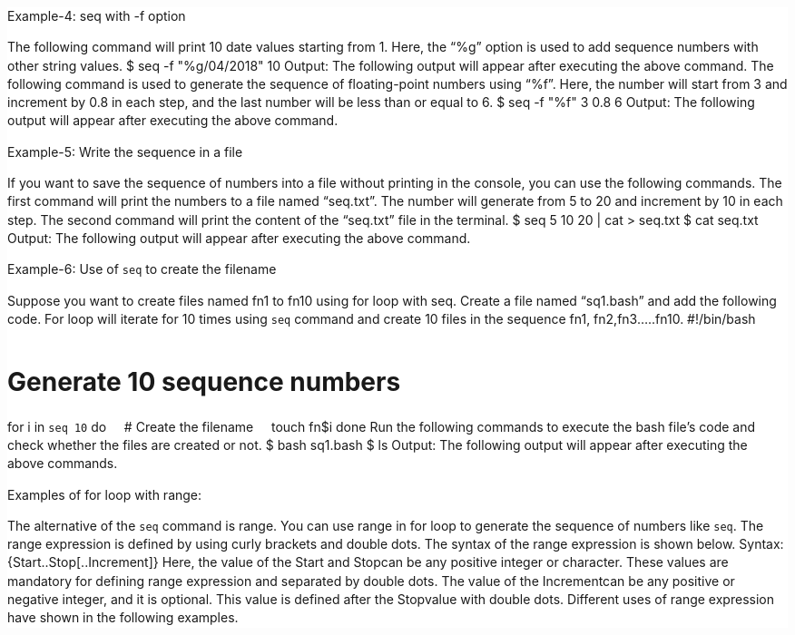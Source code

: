 Example-4: seq with -f option

The following command will print 10 date values starting from 1. Here, the “%g”
option is used to add sequence numbers with other string values.
$ seq -f "%g/04/2018" 10
Output:
The following output will appear after executing the above command.
The following command is used to generate the sequence of floating-point
numbers using “%f”. Here, the number will start from 3 and increment by 0.8 in
each step, and the last number will be less than or equal to 6.
$ seq -f "%f" 3 0.8 6
Output:
The following output will appear after executing the above command.

Example-5: Write the sequence in a file

If you want to save the sequence of numbers into a file without printing in the
console, you can use the following commands. The first command will print the
numbers to a file named “seq.txt”. The number will generate from 5 to 20 and
increment by 10 in each step. The second command will print the content of the
“seq.txt” file in the terminal.
$ seq 5 10 20 | cat > seq.txt
$ cat seq.txt
Output:
The following output will appear after executing the above command.

Example-6: Use of `seq` to create the filename

Suppose you want to create files named fn1 to fn10 using for loop with seq.
Create a file named “sq1.bash” and add the following code. For loop will
iterate for 10 times using `seq` command and create 10 files in the sequence
fn1, fn2,fn3…..fn10.
#!/bin/bash
# Generate 10 sequence numbers
for i in `seq 10`
do
    # Create the filename
    touch fn$i
done
Run the following commands to execute the bash file’s code and check whether
the files are created or not.
$ bash sq1.bash
$ ls
Output:
The following output will appear after executing the above commands.

Examples of for loop with range:

The alternative of the `seq` command is range. You can use range in for loop to
generate the sequence of numbers like `seq`. The range expression is defined by
using curly brackets and double dots. The syntax of the range expression is
shown below.
Syntax:
{Start..Stop[..Increment]}
Here, the value of the Start and Stopcan be any positive integer or character.
These values are mandatory for defining range expression and separated by
double dots. The value of the Incrementcan be any positive or negative integer,
and it is optional. This value is defined after the Stopvalue with double dots.
Different uses of range expression have shown in the following examples.
